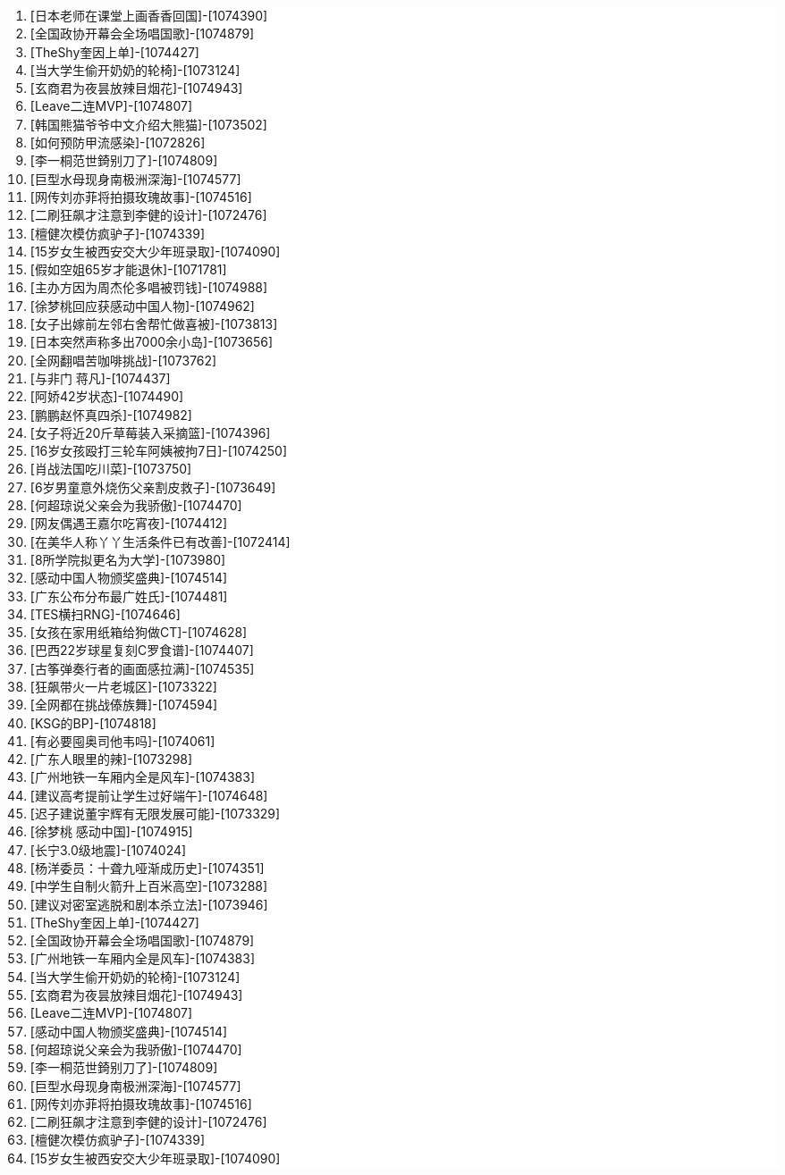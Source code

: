 1. [日本老师在课堂上画香香回国]-[1074390]
1. [全国政协开幕会全场唱国歌]-[1074879]
1. [TheShy奎因上单]-[1074427]
1. [当大学生偷开奶奶的轮椅]-[1073124]
1. [玄商君为夜昙放辣目烟花]-[1074943]
1. [Leave二连MVP]-[1074807]
1. [韩国熊猫爷爷中文介绍大熊猫]-[1073502]
1. [如何预防甲流感染]-[1072826]
1. [李一桐范世錡别刀了]-[1074809]
1. [巨型水母现身南极洲深海]-[1074577]
1. [网传刘亦菲将拍摄玫瑰故事]-[1074516]
1. [二刷狂飙才注意到李健的设计]-[1072476]
1. [檀健次模仿疯驴子]-[1074339]
1. [15岁女生被西安交大少年班录取]-[1074090]
1. [假如空姐65岁才能退休]-[1071781]
1. [主办方因为周杰伦多唱被罚钱]-[1074988]
1. [徐梦桃回应获感动中国人物]-[1074962]
1. [女子出嫁前左邻右舍帮忙做喜被]-[1073813]
1. [日本突然声称多出7000余小岛]-[1073656]
1. [全网翻唱苦咖啡挑战]-[1073762]
1. [与非门 蒋凡]-[1074437]
1. [阿娇42岁状态]-[1074490]
1. [鹏鹏赵怀真四杀]-[1074982]
1. [女子将近20斤草莓装入采摘篮]-[1074396]
1. [16岁女孩殴打三轮车阿姨被拘7日]-[1074250]
1. [肖战法国吃川菜]-[1073750]
1. [6岁男童意外烧伤父亲割皮救子]-[1073649]
1. [何超琼说父亲会为我骄傲]-[1074470]
1. [网友偶遇王嘉尔吃宵夜]-[1074412]
1. [在美华人称丫丫生活条件已有改善]-[1072414]
1. [8所学院拟更名为大学]-[1073980]
1. [感动中国人物颁奖盛典]-[1074514]
1. [广东公布分布最广姓氏]-[1074481]
1. [TES横扫RNG]-[1074646]
1. [女孩在家用纸箱给狗做CT]-[1074628]
1. [巴西22岁球星复刻C罗食谱]-[1074407]
1. [古筝弹奏行者的画面感拉满]-[1074535]
1. [狂飙带火一片老城区]-[1073322]
1. [全网都在挑战傣族舞]-[1074594]
1. [KSG的BP]-[1074818]
1. [有必要囤奥司他韦吗]-[1074061]
1. [广东人眼里的辣]-[1073298]
1. [广州地铁一车厢内全是风车]-[1074383]
1. [建议高考提前让学生过好端午]-[1074648]
1. [迟子建说董宇辉有无限发展可能]-[1073329]
1. [徐梦桃 感动中国]-[1074915]
1. [长宁3.0级地震]-[1074024]
1. [杨洋委员：十聋九哑渐成历史]-[1074351]
1. [中学生自制火箭升上百米高空]-[1073288]
1. [建议对密室逃脱和剧本杀立法]-[1073946]
1. [TheShy奎因上单]-[1074427]
1. [全国政协开幕会全场唱国歌]-[1074879]
1. [广州地铁一车厢内全是风车]-[1074383]
1. [当大学生偷开奶奶的轮椅]-[1073124]
1. [玄商君为夜昙放辣目烟花]-[1074943]
1. [Leave二连MVP]-[1074807]
1. [感动中国人物颁奖盛典]-[1074514]
1. [何超琼说父亲会为我骄傲]-[1074470]
1. [李一桐范世錡别刀了]-[1074809]
1. [巨型水母现身南极洲深海]-[1074577]
1. [网传刘亦菲将拍摄玫瑰故事]-[1074516]
1. [二刷狂飙才注意到李健的设计]-[1072476]
1. [檀健次模仿疯驴子]-[1074339]
1. [15岁女生被西安交大少年班录取]-[1074090]